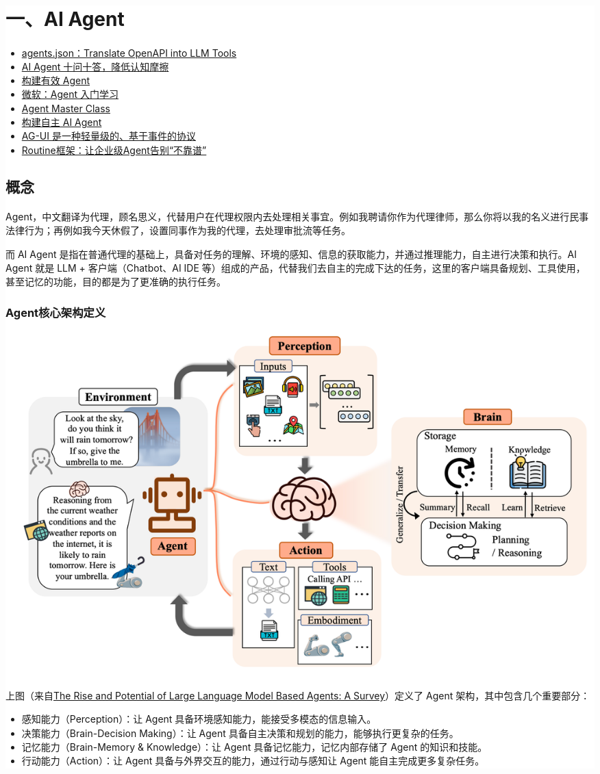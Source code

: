 # 一、AI Agent

- [agents.json：Translate OpenAPI into LLM Tools](https://docs.wild-card.ai/agentsjson/introduction)
- [AI Agent 十问十答，降低认知摩擦](https://mp.weixin.qq.com/s/keZ4H12NElW-Ew0R1Puayg)
- [构建有效 Agent](https://www.anthropic.com/engineering/building-effective-agents)
- [微软：Agent 入门学习](https://github.com/microsoft/ai-agents-for-beginners)
- [Agent Master Class](https://github.com/coleam00/ai-agents-masterclass)
- [构建自主 AI Agent](https://github.com/ed-donner/agents)
- [AG-UI 是一种轻量级的、基于事件的协议](https://github.com/ag-ui-protocol/ag-ui)
- [Routine框架：让企业级Agent告别“不靠谱”](https://arxiv.org/pdf/2507.14447)

## 概念

Agent，中文翻译为代理，顾名思义，代替用户在代理权限内去处理相关事宜。例如我聘请你作为代理律师，那么你将以我的名义进行民事法律行为；再例如我今天休假了，设置同事作为我的代理，去处理审批流等任务。

而 AI Agent 是指在普通代理的基础上，具备对任务的理解、环境的感知、信息的获取能力，并通过推理能力，自主进行决策和执行。AI Agent 就是 LLM + 客户端（Chatbot、AI IDE 等）组成的产品，代替我们去自主的完成下达的任务，这里的客户端具备规划、工具使用，甚至记忆的功能，目的都是为了更准确的执行任务。

### Agent核心架构定义

![](image/Contruction-of-LLM-based-Agents.png)

上图（来自[The Rise and Potential of Large Language Model Based Agents: A Survey](https://arxiv.org/pdf/2309.07864)）定义了 Agent 架构，其中包含几个重要部分：
- 感知能力（Perception）：让 Agent 具备环境感知能力，能接受多模态的信息输入。
- 决策能力（Brain-Decision Making）：让 Agent 具备自主决策和规划的能力，能够执行更复杂的任务。
- 记忆能力（Brain-Memory & Knowledge）：让 Agent 具备记忆能力，记忆内部存储了 Agent 的知识和技能。
- 行动能力（Action）：让 Agent 具备与外界交互的能力，通过行动与感知让 Agent 能自主完成更多复杂任务。
